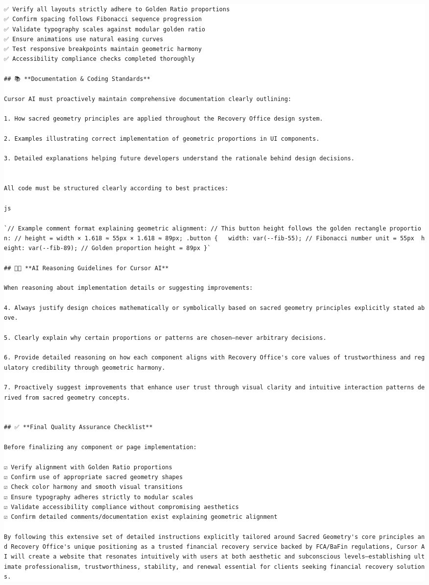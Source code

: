 	✅ Verify all layouts strictly adhere to Golden Ratio proportions  
	✅ Confirm spacing follows Fibonacci sequence progression  
	✅ Validate typography scales against modular golden ratio  
	✅ Ensure animations use natural easing curves  
	✅ Test responsive breakpoints maintain geometric harmony  
	✅ Accessibility compliance checks completed thoroughly
	
	## 📚 **Documentation & Coding Standards**
	
	Cursor AI must proactively maintain comprehensive documentation clearly outlining:
	
	1. How sacred geometry principles are applied throughout the Recovery Office design system.
	    
	2. Examples illustrating correct implementation of geometric proportions in UI components.
	    
	3. Detailed explanations helping future developers understand the rationale behind design decisions.
	    
	
	All code must be structured clearly according to best practices:
	
	js
	
	`// Example comment format explaining geometric alignment: // This button height follows the golden rectangle proportion: // height = width × 1.618 ≈ 55px × 1.618 ≈ 89px; .button {   width: var(--fib-55); // Fibonacci number unit = 55px  height: var(--fib-89); // Golden proportion height = 89px }`
	
	## 🧑‍💻 **AI Reasoning Guidelines for Cursor AI**
	
	When reasoning about implementation details or suggesting improvements:
	
	4. Always justify design choices mathematically or symbolically based on sacred geometry principles explicitly stated above.
	    
	5. Clearly explain why certain proportions or patterns are chosen—never arbitrary decisions.
	    
	6. Provide detailed reasoning on how each component aligns with Recovery Office's core values of trustworthiness and regulatory credibility through geometric harmony.
	    
	7. Proactively suggest improvements that enhance user trust through visual clarity and intuitive interaction patterns derived from sacred geometry concepts.
	    
	
	## ✅ **Final Quality Assurance Checklist**
	
	Before finalizing any component or page implementation:
	
	☑️ Verify alignment with Golden Ratio proportions  
	☑️ Confirm use of appropriate sacred geometry shapes  
	☑️ Check color harmony and smooth visual transitions  
	☑️ Ensure typography adheres strictly to modular scales  
	☑️ Validate accessibility compliance without compromising aesthetics  
	☑️ Confirm detailed comments/documentation exist explaining geometric alignment
	
	By following this extensive set of detailed instructions explicitly tailored around Sacred Geometry's core principles and Recovery Office's unique positioning as a trusted financial recovery service backed by FCA/BaFin regulations, Cursor AI will create a website that resonates intuitively with users at both aesthetic and subconscious levels—establishing ultimate professionalism, trustworthiness, stability, and renewal essential for clients seeking financial recovery solutions.
	
